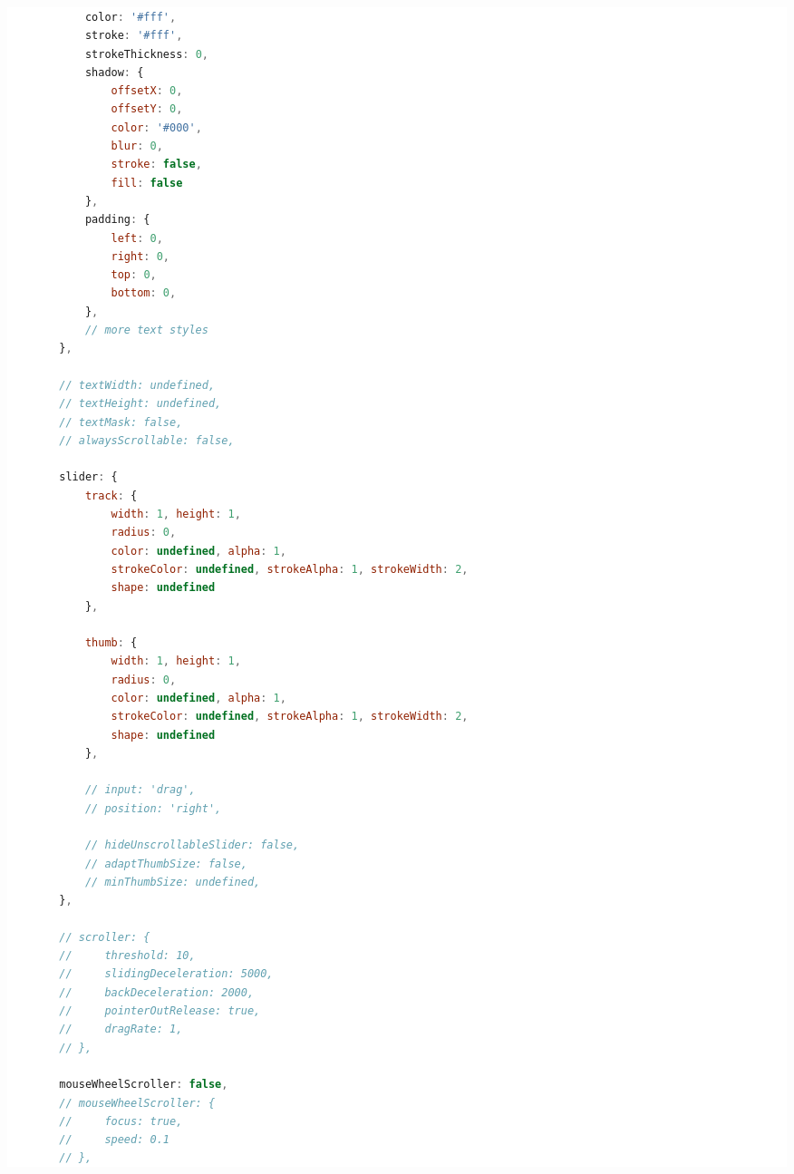 ```javascript
            color: '#fff',
            stroke: '#fff',
            strokeThickness: 0,
            shadow: {
                offsetX: 0,
                offsetY: 0,
                color: '#000',
                blur: 0,
                stroke: false,
                fill: false
            },                  
            padding: {
                left: 0,
                right: 0,
                top: 0,
                bottom: 0,
            },
            // more text styles
        },

        // textWidth: undefined,
        // textHeight: undefined,
        // textMask: false,
        // alwaysScrollable: false,

        slider: {
            track: { 
                width: 1, height: 1,
                radius: 0, 
                color: undefined, alpha: 1,
                strokeColor: undefined, strokeAlpha: 1, strokeWidth: 2,
                shape: undefined
            },

            thumb: { 
                width: 1, height: 1,
                radius: 0, 
                color: undefined, alpha: 1,
                strokeColor: undefined, strokeAlpha: 1, strokeWidth: 2,
                shape: undefined
            },

            // input: 'drag',
            // position: 'right',

            // hideUnscrollableSlider: false,
            // adaptThumbSize: false,
            // minThumbSize: undefined,
        },

        // scroller: {
        //     threshold: 10,
        //     slidingDeceleration: 5000,
        //     backDeceleration: 2000,
        //     pointerOutRelease: true,
        //     dragRate: 1,
        // },

        mouseWheelScroller: false,
        // mouseWheelScroller: {
        //     focus: true,
        //     speed: 0.1
        // },
```